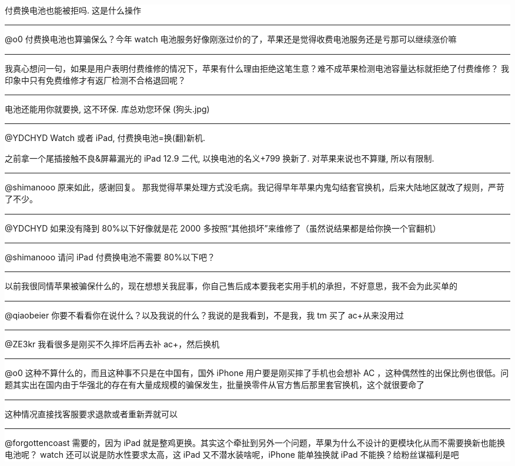 付费换电池也能被拒吗. 这是什么操作

---------------------------------------------------

@o0 付费换电池也算骗保么？今年 watch 电池服务好像刚涨过价的了，苹果还是觉得收费电池服务还是亏那可以继续涨价嘛

---------------------------------------------------

我真心想问一句，如果是用户表明付费维修的情况下，苹果有什么理由拒绝这笔生意？难不成苹果检测电池容量达标就拒绝了付费维修？
我印象中只有免费维修才有返厂检测不合格退回呢？

---------------------------------------------------

电池还能用你就要换, 这不环保. 库总劝您环保 (狗头.jpg)

---------------------------------------------------

@YDCHYD Watch 或者 iPad, 付费换电池=换(翻)新机.

之前拿一个尾插接触不良&屏幕漏光的 iPad 12.9 二代, 以换电池的名义+799 换新了. 对苹果来说也不算赚, 所以有限制.

---------------------------------------------------

@shimanooo 原来如此，感谢回复。
那我觉得苹果处理方式没毛病。我记得早年苹果内鬼勾结套官换机，后来大陆地区就改了规则，严苛了不少。

---------------------------------------------------

@YDCHYD 如果没有降到 80%以下好像就是花 2000 多按照“其他损坏”来维修了（虽然说结果都是给你换一个官翻机）

---------------------------------------------------

@shimanooo 
请问 iPad 付费换电池不需要 80%以下吧？

---------------------------------------------------

以前我很同情苹果被骗保什么的，现在想想关我屁事，你自己售后成本要我老实用手机的承担，不好意思，我不会为此买单的

---------------------------------------------------

@qiaobeier 你要不看看你在说什么？以及我说的什么？我说的是我看到，不是我，我 tm 买了 ac+从来没用过

---------------------------------------------------

@ZE3kr 我看很多是刚买不久摔坏后再去补 ac+，然后换机

---------------------------------------------------

@o0 这种不算什么的，而且这种事不只是在中国有，国外 iPhone 用户要是刚买摔了手机也会想补 AC ，这种偶然性的出保比例也很低。问题其实出在国内由于华强北的存在有大量成规模的骗保发生，批量换零件从官方售后那里套官换机，这个就很要命了

---------------------------------------------------

这种情况直接找客服要求退款或者重新弄就可以

---------------------------------------------------

@forgottencoast 需要的，因为 iPad 就是整鸡更换。其实这个牵扯到另外一个问题，苹果为什么不设计的更模块化从而不需要换新也能换电池呢？ watch 还可以说是防水性要求太高，这 iPad 又不潜水装啥呢，iPhone 能单独换就 iPad 不能换？给粉丝谋福利是吧

